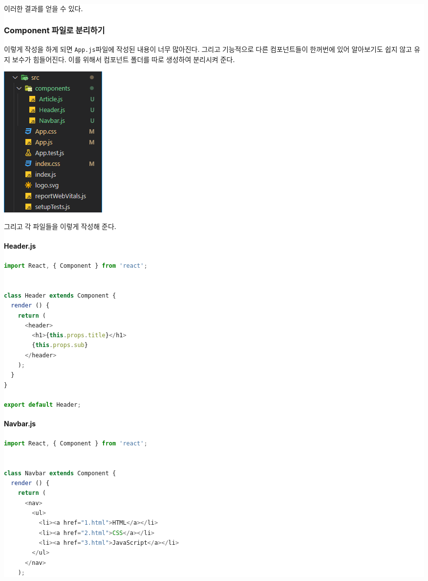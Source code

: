 이러한 결과를 얻을 수 있다.



### Component 파일로 분리하기

이렇게 작성을 하게 되면 `App.js`파일에 작성된 내용이 너무 많아진다. 그리고 기능적으로 다른 컴포넌트들이 한꺼번에 있어 알아보기도 쉽지 않고 유지 보수가 힘들어진다. 이를 위해서 컴포넌트 폴더를 따로 생성하여 분리시켜 준다.

![image-20220112165132548](react.assets/image-20220112165132548.png)



그리고 각 파일들을 이렇게 작성해 준다.

#### Header.js

```javascript
import React, { Component } from 'react';


class Header extends Component {
  render () {
    return (
      <header>
        <h1>{this.props.title}</h1>
        {this.props.sub}
      </header>
    );
  }
}

export default Header;
```



#### Navbar.js

```javascript
import React, { Component } from 'react';


class Navbar extends Component {
  render () {
    return (
      <nav>
        <ul>
          <li><a href="1.html">HTML</a></li>
          <li><a href="2.html">CSS</a></li>
          <li><a href="3.html">JavaScript</a></li>
        </ul>
      </nav>
    );
```